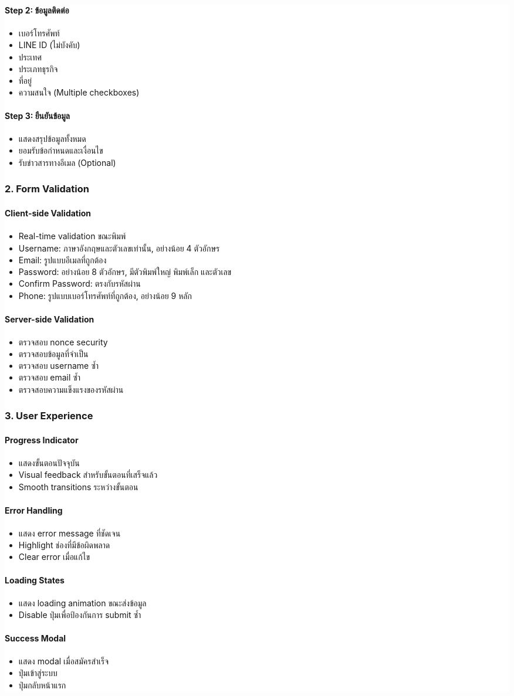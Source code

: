 #### Step 2: ข้อมูลติดต่อ
- เบอร์โทรศัพท์
- LINE ID (ไม่บังคับ)
- ประเทศ
- ประเภทธุรกิจ
- ที่อยู่
- ความสนใจ (Multiple checkboxes)

#### Step 3: ยืนยันข้อมูล
- แสดงสรุปข้อมูลทั้งหมด
- ยอมรับข้อกำหนดและเงื่อนไข
- รับข่าวสารทางอีเมล (Optional)

### 2. Form Validation

#### Client-side Validation
- Real-time validation ขณะพิมพ์
- Username: ภาษาอังกฤษและตัวเลขเท่านั้น, อย่างน้อย 4 ตัวอักษร
- Email: รูปแบบอีเมลที่ถูกต้อง
- Password: อย่างน้อย 8 ตัวอักษร, มีตัวพิมพ์ใหญ่ พิมพ์เล็ก และตัวเลข
- Confirm Password: ตรงกับรหัสผ่าน
- Phone: รูปแบบเบอร์โทรศัพท์ที่ถูกต้อง, อย่างน้อย 9 หลัก

#### Server-side Validation
- ตรวจสอบ nonce security
- ตรวจสอบข้อมูลที่จำเป็น
- ตรวจสอบ username ซ้ำ
- ตรวจสอบ email ซ้ำ
- ตรวจสอบความแข็งแรงของรหัสผ่าน

### 3. User Experience

#### Progress Indicator
- แสดงขั้นตอนปัจจุบัน
- Visual feedback สำหรับขั้นตอนที่เสร็จแล้ว
- Smooth transitions ระหว่างขั้นตอน

#### Error Handling
- แสดง error message ที่ชัดเจน
- Highlight ช่องที่มีข้อผิดพลาด
- Clear error เมื่อแก้ไข

#### Loading States
- แสดง loading animation ขณะส่งข้อมูล
- Disable ปุ่มเพื่อป้องกันการ submit ซ้ำ

#### Success Modal
- แสดง modal เมื่อสมัครสำเร็จ
- ปุ่มเข้าสู่ระบบ
- ปุ่มกลับหน้าแรก
